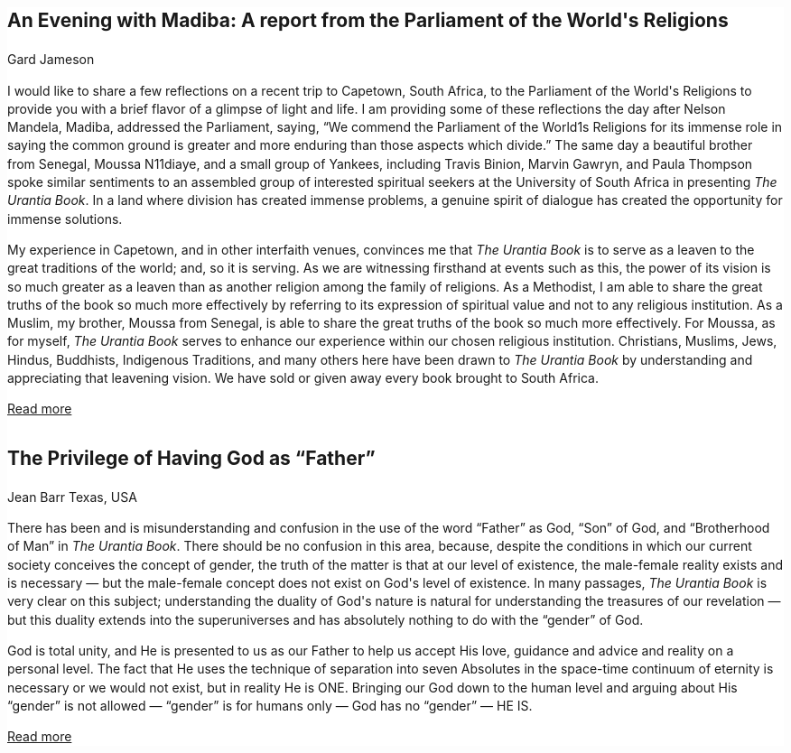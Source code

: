 
## An Evening with Madiba: A report from the Parliament of the World's Religions

Gard Jameson

I would like to share a few reflections on a recent trip to Capetown, South Africa, to the Parliament of the World's Religions to provide you with a brief flavor of a glimpse of light and life. I am providing some of these reflections the day after Nelson Mandela, Madiba, addressed the Parliament, saying, “We commend the Parliament of the World1s Religions for its immense role in saying the common ground is greater and more enduring than those aspects which divide.” The same day a beautiful brother from Senegal, Moussa N11diaye, and a small group of Yankees, including Travis Binion, Marvin Gawryn, and Paula Thompson spoke similar sentiments to an assembled group of interested spiritual seekers at the University of South Africa in presenting _The Urantia Book_. In a land where division has created immense problems, a genuine spirit of dialogue has created the opportunity for immense solutions.

My experience in Capetown, and in other interfaith venues, convinces me that _The Urantia Book_ is to serve as a leaven to the great traditions of the world; and, so it is serving. As we are witnessing firsthand at events such as this, the power of its vision is so much greater as a leaven than as another religion among the family of religions. As a Methodist, I am able to share the great truths of the book so much more effectively by referring to its expression of spiritual value and not to any religious institution. As a Muslim, my brother, Moussa from Senegal, is able to share the great truths of the book so much more effectively. For Moussa, as for myself, _The Urantia Book_ serves to enhance our experience within our chosen religious institution. Christians, Muslims, Jews, Hindus, Buddhists, Indigenous Traditions, and many others here have been drawn to _The Urantia Book_ by understanding and appreciating that leavening vision. We have sold or given away every book brought to South Africa.

[Read more](/en/article/Gard_Jameson/An_Evening_with_Madiba)

## The Privilege of Having God as “Father”

Jean Barr
Texas, USA

There has been and is misunderstanding and confusion in the use of the word “Father” as God, “Son” of God, and “Brotherhood of Man” in _The Urantia Book_. There should be no confusion in this area, because, despite the conditions in which our current society conceives the concept of gender, the truth of the matter is that at our level of existence, the male-female reality exists and is necessary — but the male-female concept does not exist on God's level of existence. In many passages, _The Urantia Book_ is very clear on this subject; understanding the duality of God's nature is natural for understanding the treasures of our revelation — but this duality extends into the superuniverses and has absolutely nothing to do with the “gender” of God.

God is total unity, and He is presented to us as our Father to help us accept His love, guidance and advice and reality on a personal level. The fact that He uses the technique of separation into seven Absolutes in the space-time continuum of eternity is necessary or we would not exist, but in reality He is ONE. Bringing our God down to the human level and arguing about His “gender” is not allowed — “gender” is for humans only — God has no “gender” — HE IS.

[Read more](/en/article/Jean_Barr/The_Privilege_of_Having_God_as_Father)

